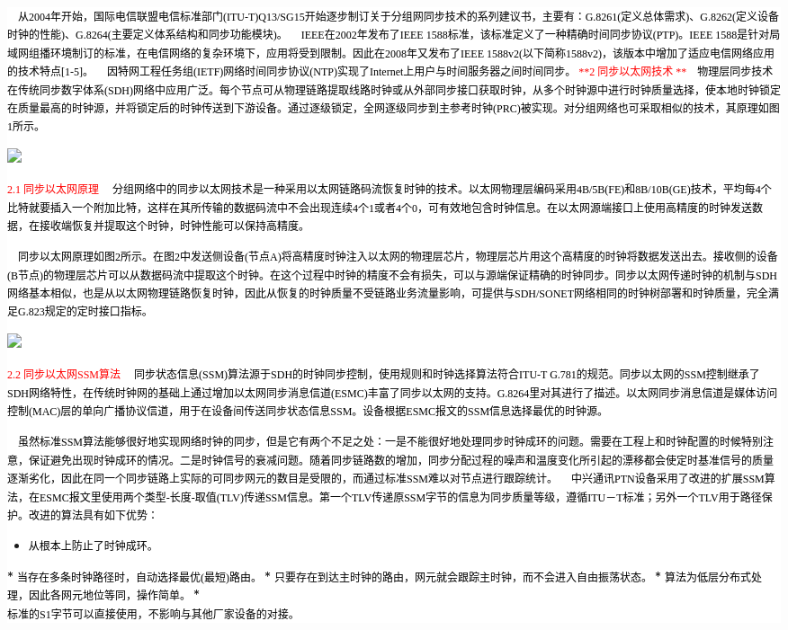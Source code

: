 <span style="color:black; font-family:宋体; font-size:9pt">
    从2004年开始，国际电信联盟电信标准部门(ITU-T)Q13/SG15开始逐步制订关于分组网同步技术的系列建议书，主要有：G.8261(定义总体需求)、G.8262(定义设备时钟的性能)、G.8264(主要定义体系结构和同步功能模块)。
</span>

<span style="color:black; font-family:宋体; font-size:9pt">
    IEEE在2002年发布了IEEE 1588标准，该标准定义了一种精确时间同步协议(PTP)。IEEE 1588是针对局域网组播环境制订的标准，在电信网络的复杂环境下，应用将受到限制。因此在2008年又发布了IEEE 1588v2(以下简称1588v2)，该版本中增加了适应电信网络应用的技术特点[1-5]。
</span>

<span style="color:black; font-family:宋体; font-size:9pt">
    因特网工程任务组(IETF)网络时间同步协议(NTP)实现了Internet上用户与时间服务器之间时间同步。
</span>

<span style="color:black; font-family:宋体; font-size:9pt">
<span style="color:red">**2 同步以太网技术
**<span style="color:black">    物理层同步技术在传统同步数字体系(SDH)网络中应用广泛。每个节点可从物理链路提取线路时钟或从外部同步接口获取时钟，从多个时钟源中进行时钟质量选择，使本地时钟锁定在质量最高的时钟源，并将锁定后的时钟传送到下游设备。通过逐级锁定，全网逐级同步到主参考时钟(PRC)被实现。对分组网络也可采取相似的技术，其原理如图1所示。
</span></span></span>

![](http://www.madhex.com/wp-content/uploads/2016/05/052516_0552_PTN1.gif)<span style="color:black; font-family:宋体; font-size:9pt">
		</span>

<span style="color:red; font-family:宋体; font-size:9pt">2.1 同步以太网原理
<span style="color:black">    分组网络中的同步以太网技术是一种采用以太网链路码流恢复时钟的技术。以太网物理层编码采用4B/5B(FE)和8B/10B(GE)技术，平均每4个比特就要插入一个附加比特，这样在其所传输的数据码流中不会出现连续4个1或者4个0，可有效地包含时钟信息。在以太网源端接口上使用高精度的时钟发送数据，在接收端恢复并提取这个时钟，时钟性能可以保持高精度。
</span></span>

<span style="color:black; font-family:宋体; font-size:9pt">
    同步以太网原理如图2所示。在图2中发送侧设备(节点A)将高精度时钟注入以太网的物理层芯片，物理层芯片用这个高精度的时钟将数据发送出去。接收侧的设备(B节点)的物理层芯片可以从数据码流中提取这个时钟。在这个过程中时钟的精度不会有损失，可以与源端保证精确的时钟同步。同步以太网传递时钟的机制与SDH网络基本相似，也是从以太网物理链路恢复时钟，因此从恢复的时钟质量不受链路业务流量影响，可提供与SDH/SONET网络相同的时钟树部署和时钟质量，完全满足G.823规定的定时接口指标。
</span>

![](http://www.madhex.com/wp-content/uploads/2016/05/052516_0552_PTN2.gif)<span style="color:black; font-family:宋体; font-size:9pt">
		</span>

<span style="color:red; font-family:宋体; font-size:9pt">2.2 同步以太网SSM算法
<span style="color:black">    同步状态信息(SSM)算法源于SDH的时钟同步控制，使用规则和时钟选择算法符合ITU-T G.781的规范。同步以太网的SSM控制继承了SDH网络特性，在传统时钟网的基础上通过增加以太网同步消息信道(ESMC)丰富了同步以太网的支持。G.8264里对其进行了描述。以太网同步消息信道是媒体访问控制(MAC)层的单向广播协议信道，用于在设备间传送同步状态信息SSM。设备根据ESMC报文的SSM信息选择最优的时钟源。
</span></span>

<span style="color:black; font-family:宋体; font-size:9pt">
    虽然标准SSM算法能够很好地实现网络时钟的同步，但是它有两个不足之处：一是不能很好地处理同步时钟成环的问题。需要在工程上和时钟配置的时候特别注意，保证避免出现时钟成环的情况。二是时钟信号的衰减问题。随着同步链路数的增加，同步分配过程的噪声和温度变化所引起的漂移都会使定时基准信号的质量逐渐劣化，因此在同一个同步链路上实际的可同步网元的数目是受限的，而通过标准SSM难以对节点进行跟踪统计。
</span>

<span style="color:black; font-family:宋体; font-size:9pt">
    中兴通讯PTN设备采用了改进的扩展SSM算法，在ESMC报文里使用两个类型-长度-取值(TLV)传递SSM信息。第一个TLV传递原SSM字节的信息为同步质量等级，遵循ITU－T标准；另外一个TLV用于路径保护。改进的算法具有如下优势：
</span>

*   <span style="color:black; font-family:宋体; font-size:9pt">从根本上防止了时钟成环。
</span>
*   <span style="color:black; font-family:宋体; font-size:9pt">当存在多条时钟路径时，自动选择最优(最短)路由。
</span>
*   <span style="color:black; font-family:宋体; font-size:9pt">只要存在到达主时钟的路由，网元就会跟踪主时钟，而不会进入自由振荡状态。
</span>
*   <span style="color:black; font-family:宋体; font-size:9pt">算法为低层分布式处理，因此各网元地位等同，操作简单。
</span>
*   <div><span style="color:black; font-family:宋体; font-size:9pt">标准的S1字节可以直接使用，不影响与其他厂家设备的对接。
</span></div>
